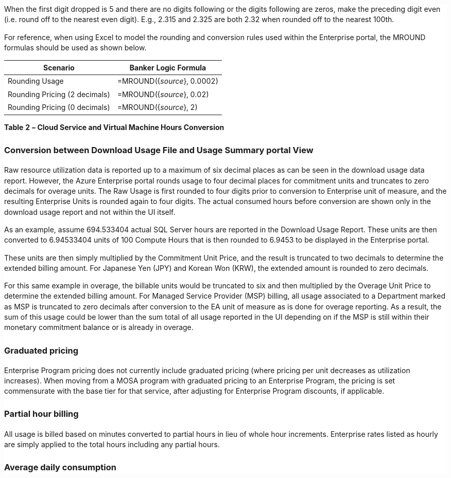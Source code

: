 When the first digit dropped is 5 and there are no digits following or the digits following are zeros, make the preceding digit even (i.e. round off to the nearest even digit). E.g., 2.315 and 2.325 are both 2.32 when rounded off to the nearest 100th.

For reference, when using Excel to model the rounding and conversion rules used within the Enterprise portal, the MROUND formulas should be used as shown below.

| Scenario | Banker Logic Formula |
| --- | --- |
| Rounding Usage | =MROUND({_source_}, 0.0002) |
| Rounding Pricing (2 decimals) | =MROUND({_source_}, 0.02) |
| Rounding Pricing (0 decimals) | =MROUND({_source_}, 2) |

**Table**  **2**  **– Cloud Service and Virtual Machine Hours Conversion**

### Conversion between Download Usage File and Usage Summary portal View

Raw resource utilization data is reported up to a maximum of six decimal places as can be seen in the download usage data report. However, the Azure Enterprise portal rounds usage to four decimal places for commitment units and truncates to zero decimals for overage units. The Raw Usage is first rounded to four digits prior to conversion to Enterprise unit of measure, and the resulting Enterprise Units is rounded again to four digits. The actual consumed hours before conversion are shown only in the download usage report and not within the UI itself.

As an example, assume 694.533404 actual SQL Server hours are reported in the Download Usage Report. These units are then converted to 6.94533404 units of 100 Compute Hours that is then rounded to 6.9453 to be displayed in the Enterprise portal.

These units are then simply multiplied by the Commitment Unit Price, and the result is truncated to two decimals to determine the extended billing amount. For Japanese Yen (JPY) and Korean Won (KRW), the extended amount is rounded to zero decimals.

For this same example in overage, the billable units would be truncated to six and then multiplied by the Overage Unit Price to determine the extended billing amount. For Managed Service Provider (MSP) billing, all usage associated to a Department marked as MSP is truncated to zero decimals after conversion to the EA unit of measure as is done for overage reporting. As a result, the sum of this usage could be lower than the sum total of all usage reported in the UI depending on if the MSP is still within their monetary commitment balance or is already in overage.

### Graduated pricing

Enterprise Program pricing does not currently include graduated pricing (where pricing per unit decreases as utilization increases). When moving from a MOSA program with graduated pricing to an Enterprise Program, the pricing is set commensurate with the base tier for that service, after adjusting for Enterprise Program discounts, if applicable.

### Partial hour billing

All usage is billed based on minutes converted to partial hours in lieu of whole hour increments.  Enterprise rates listed as hourly are simply applied to the total hours including any partial hours.

### Average daily consumption
